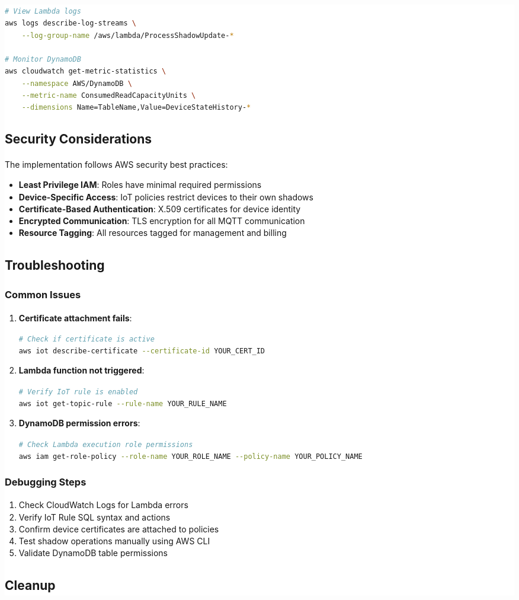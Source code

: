 ```bash
# View Lambda logs
aws logs describe-log-streams \
    --log-group-name /aws/lambda/ProcessShadowUpdate-*

# Monitor DynamoDB
aws cloudwatch get-metric-statistics \
    --namespace AWS/DynamoDB \
    --metric-name ConsumedReadCapacityUnits \
    --dimensions Name=TableName,Value=DeviceStateHistory-*
```

## Security Considerations

The implementation follows AWS security best practices:

- **Least Privilege IAM**: Roles have minimal required permissions
- **Device-Specific Access**: IoT policies restrict devices to their own shadows
- **Certificate-Based Authentication**: X.509 certificates for device identity
- **Encrypted Communication**: TLS encryption for all MQTT communication
- **Resource Tagging**: All resources tagged for management and billing

## Troubleshooting

### Common Issues

1. **Certificate attachment fails**:
   ```bash
   # Check if certificate is active
   aws iot describe-certificate --certificate-id YOUR_CERT_ID
   ```

2. **Lambda function not triggered**:
   ```bash
   # Verify IoT rule is enabled
   aws iot get-topic-rule --rule-name YOUR_RULE_NAME
   ```

3. **DynamoDB permission errors**:
   ```bash
   # Check Lambda execution role permissions
   aws iam get-role-policy --role-name YOUR_ROLE_NAME --policy-name YOUR_POLICY_NAME
   ```

### Debugging Steps

1. Check CloudWatch Logs for Lambda errors
2. Verify IoT Rule SQL syntax and actions
3. Confirm device certificates are attached to policies
4. Test shadow operations manually using AWS CLI
5. Validate DynamoDB table permissions

## Cleanup

